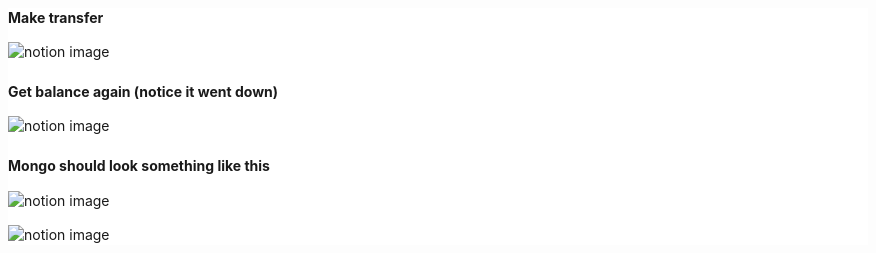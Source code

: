 #### 

[](https://app.100xdevs.com/courses/3/169/182#b1a6c927d291407b95fa72d4f75af167 "Make transfer")**Make transfer**

![notion image](https://www.notion.so/image/https%3A%2F%2Fprod-files-secure.s3.us-west-2.amazonaws.com%2Fdd624914-6876-4b58-9694-424f7aa5e22a%2F7cbb08d6-4e6f-436a-a323-85f05ad17547%2FUntitled.png?table=block&id=f8b61f1e-d8ed-4300-b0b9-b682036334fa&cache=v2)

#### 

[](https://app.100xdevs.com/courses/3/169/182#0e515f83b16f4d85a9931008ad6633e6 "Get balance again (notice it went down)")**Get balance again (notice it went down)**

![notion image](https://www.notion.so/image/https%3A%2F%2Fprod-files-secure.s3.us-west-2.amazonaws.com%2Fdd624914-6876-4b58-9694-424f7aa5e22a%2Fea699dcf-8c16-4527-b60c-69fe18636a51%2FUntitled.png?table=block&id=09bf4eeb-f3a5-4971-8caf-ed71388ecf95&cache=v2)

#### 

[](https://app.100xdevs.com/courses/3/169/182#ea7597ec523c4514ac875eba7439359c "Mongo should look something like this ")**Mongo should look something like this**

![notion image](https://www.notion.so/image/https%3A%2F%2Fprod-files-secure.s3.us-west-2.amazonaws.com%2Fdd624914-6876-4b58-9694-424f7aa5e22a%2Ffaaa857d-72e5-41aa-8ae4-6cb9d63f07ed%2FUntitled.png?table=block&id=be3a1e8e-c4f8-4692-a969-b1e22b36d28b&cache=v2)

![notion image](https://www.notion.so/image/https%3A%2F%2Fprod-files-secure.s3.us-west-2.amazonaws.com%2Fdd624914-6876-4b58-9694-424f7aa5e22a%2Fc4d73497-fb91-4641-8f7d-4dc80f9cc963%2FUntitled.png?table=block&id=91734648-fa45-4aa5-b798-44ee4b1c58ed&cache=v2)